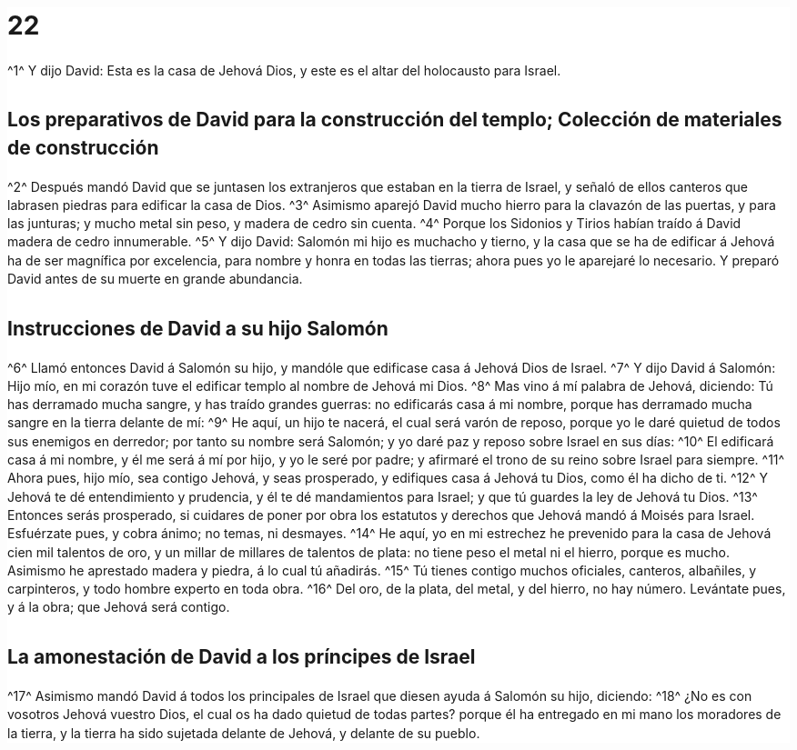 # 22 
^1^ Y dijo David: Esta es la casa de Jehová Dios, y este es el altar del holocausto para Israel.

## Los preparativos de David para la construcción del templo; Colección de materiales de construcción
 
^2^ Después mandó David que se juntasen los extranjeros que estaban en la tierra de Israel, y señaló de ellos canteros que labrasen piedras para edificar la casa de Dios. 
^3^ Asimismo aparejó David mucho hierro para la clavazón de las puertas, y para las junturas; y mucho metal sin peso, y madera de cedro sin cuenta. 
^4^ Porque los Sidonios y Tirios habían traído á David madera de cedro innumerable. 
^5^ Y dijo David: Salomón mi hijo es muchacho y tierno, y la casa que se ha de edificar á Jehová ha de ser magnífica por excelencia, para nombre y honra en todas las tierras; ahora pues yo le aparejaré lo necesario. Y preparó David antes de su muerte en grande abundancia.

## Instrucciones de David a su hijo Salomón
 
^6^ Llamó entonces David á Salomón su hijo, y mandóle que edificase casa á Jehová Dios de Israel. 
^7^ Y dijo David á Salomón: Hijo mío, en mi corazón tuve el edificar templo al nombre de Jehová mi Dios. 
^8^ Mas vino á mí palabra de Jehová, diciendo: Tú has derramado mucha sangre, y has traído grandes guerras: no edificarás casa á mi nombre, porque has derramado mucha sangre en la tierra delante de mí: 
^9^ He aquí, un hijo te nacerá, el cual será varón de reposo, porque yo le daré quietud de todos sus enemigos en derredor; por tanto su nombre será Salomón; y yo daré paz y reposo sobre Israel en sus días: 
^10^ El edificará casa á mi nombre, y él me será á mí por hijo, y yo le seré por padre; y afirmaré el trono de su reino sobre Israel para siempre. 
^11^ Ahora pues, hijo mío, sea contigo Jehová, y seas prosperado, y edifiques casa á Jehová tu Dios, como él ha dicho de ti. 
^12^ Y Jehová te dé entendimiento y prudencia, y él te dé mandamientos para Israel; y que tú guardes la ley de Jehová tu Dios. 
^13^ Entonces serás prosperado, si cuidares de poner por obra los estatutos y derechos que Jehová mandó á Moisés para Israel. Esfuérzate pues, y cobra ánimo; no temas, ni desmayes. 
^14^ He aquí, yo en mi estrechez he prevenido para la casa de Jehová cien mil talentos de oro, y un millar de millares de talentos de plata: no tiene peso el metal ni el hierro, porque es mucho. Asimismo he aprestado madera y piedra, á lo cual tú añadirás. 
^15^ Tú tienes contigo muchos oficiales, canteros, albañiles, y carpinteros, y todo hombre experto en toda obra. 
^16^ Del oro, de la plata, del metal, y del hierro, no hay número. Levántate pues, y á la obra; que Jehová será contigo.

## La amonestación de David a los príncipes de Israel
 
^17^ Asimismo mandó David á todos los principales de Israel que diesen ayuda á Salomón su hijo, diciendo: 
^18^ ¿No es con vosotros Jehová vuestro Dios, el cual os ha dado quietud de todas partes? porque él ha entregado en mi mano los moradores de la tierra, y la tierra ha sido sujetada delante de Jehová, y delante de su pueblo. 
